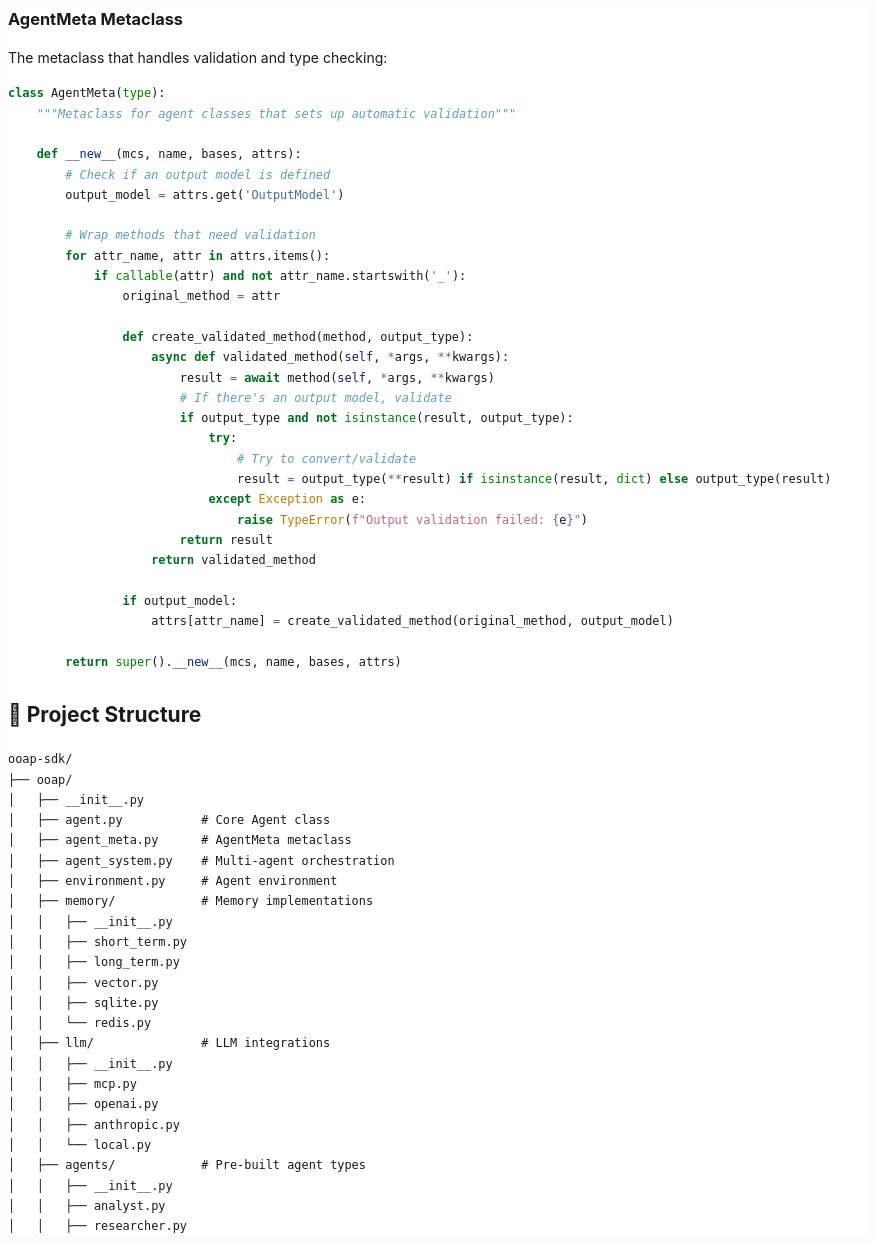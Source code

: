 ### AgentMeta Metaclass

The metaclass that handles validation and type checking:

```python
class AgentMeta(type):
    """Metaclass for agent classes that sets up automatic validation"""
    
    def __new__(mcs, name, bases, attrs):
        # Check if an output model is defined
        output_model = attrs.get('OutputModel')
        
        # Wrap methods that need validation
        for attr_name, attr in attrs.items():
            if callable(attr) and not attr_name.startswith('_'):
                original_method = attr
                
                def create_validated_method(method, output_type):
                    async def validated_method(self, *args, **kwargs):
                        result = await method(self, *args, **kwargs)
                        # If there's an output model, validate
                        if output_type and not isinstance(result, output_type):
                            try:
                                # Try to convert/validate
                                result = output_type(**result) if isinstance(result, dict) else output_type(result)
                            except Exception as e:
                                raise TypeError(f"Output validation failed: {e}")
                        return result
                    return validated_method
                
                if output_model:
                    attrs[attr_name] = create_validated_method(original_method, output_model)
        
        return super().__new__(mcs, name, bases, attrs)
```

## 🚧 Project Structure

```
ooap-sdk/
├── ooap/
│   ├── __init__.py
│   ├── agent.py           # Core Agent class
│   ├── agent_meta.py      # AgentMeta metaclass
│   ├── agent_system.py    # Multi-agent orchestration
│   ├── environment.py     # Agent environment
│   ├── memory/            # Memory implementations
│   │   ├── __init__.py
│   │   ├── short_term.py
│   │   ├── long_term.py
│   │   ├── vector.py
│   │   ├── sqlite.py
│   │   └── redis.py
│   ├── llm/               # LLM integrations
│   │   ├── __init__.py
│   │   ├── mcp.py
│   │   ├── openai.py
│   │   ├── anthropic.py
│   │   └── local.py
│   ├── agents/            # Pre-built agent types
│   │   ├── __init__.py
│   │   ├── analyst.py
│   │   ├── researcher.py
```